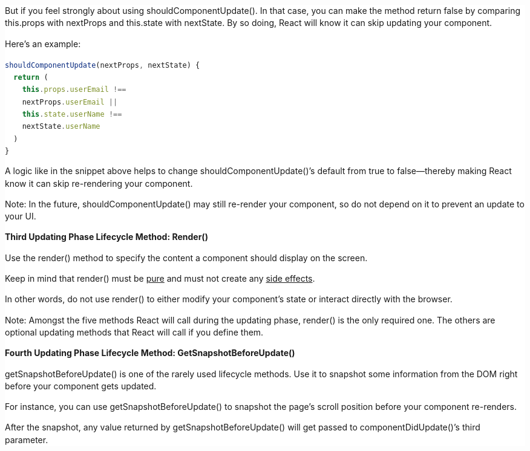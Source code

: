 But if you feel strongly about using shouldComponentUpdate(). In that 
case, you can make the method return false by comparing this.props 
with nextProps and this.state with nextState. By so doing, React will 
know it can skip updating your component.


Here’s an example:

```javascript
shouldComponentUpdate(nextProps, nextState) {
  return (
    this.props.userEmail !==
    nextProps.userEmail ||
    this.state.userName !==
    nextState.userName
  )
}
```


A logic like in the snippet above helps to change 
shouldComponentUpdate()’s default from true to false—thereby making 
React know it can skip re-rendering your component.

Note: In the future, shouldComponentUpdate() may still re-render your 
component, so do not depend on it to prevent an update to your UI.



**Third Updating Phase Lifecycle Method: Render()**


Use the render() method to specify the content a component should 
display on the screen.

Keep in mind that render() must be [pure](https://codesweetly.com/pure-function-vs-impure-function/) 
and must not create any [side effects](https://codesweetly.com/side-effect/).

In other words, do not use render() to either modify your component’s 
state or interact directly with the browser.

Note: Amongst the five methods React will call during the updating 
phase, render() is the only required one. The others are optional
updating methods that React will call if you define them.



**Fourth Updating Phase Lifecycle Method: GetSnapshotBeforeUpdate()**


getSnapshotBeforeUpdate() is one of the rarely used lifecycle methods. 
Use it to snapshot some information from the DOM right before your 
component gets updated.

For instance, you can use getSnapshotBeforeUpdate() to snapshot the 
page’s scroll position before your component re-renders.

After the snapshot, any value returned by getSnapshotBeforeUpdate() 
will get passed to componentDidUpdate()’s third parameter.
